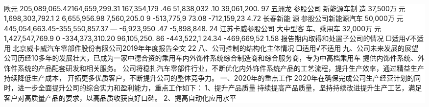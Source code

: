 欧元
205,089,065.42164,659,299.31
167,354,179
.46
51,838,032
.10
39,061,200.
97
五洲龙
参股公司
新能源车制
造
37,500万
元
1,698,303,792.1
2
6,655,956.98
7,560,205.0
9
-513,775,9
73.08
-712,159,23
4.72
长春新能
源
参股公司新能源汽车
50,000万
元
445,054,663.45-355,550,857.37
—
-6,923,950
.47
-5,898,848.
24
江苏卡威参股公司
大中型客
车、乘用车
32,000万
元
1,427,547,769.9
0
-334,373,310.20
96,105,250.
86
-443,522,1
24.34
-469,669,52
1.58
报告期内取得和处置子公司的情况
□适用√不适用
北京威卡威汽车零部件股份有限公司2019年年度报告全文
22
八、公司控制的结构化主体情况
□适用√不适用
九、公司未来发展的展望
公司历经10多年的发展壮大，已成为一家中德合资的乘用车内外饰件系统综合制造商和综合服务商，专为中高档乘用车
提供内饰件系统、外饰件系统的产品配套研发和相关服务。
公司将稳扎汽车零部件行业，不断优化内外饰件系统产品的工艺流程，提升生产效率，通过精益生产持续降低生产成本，
开拓更多优质客户，不断提升公司的整体竞争力。
一、2020年的重点工作
2020年在确保完成公司生产经营计划的同时，进一步全面提升公司的综合实力和盈利能力，重点工作如下：
1、提升产品质量
持续提高产品质量，坚持持续改进提升生产工艺，满足客户对高质量产品的要求，以高品质收获良好口碑。
2、提高自动化应用水平